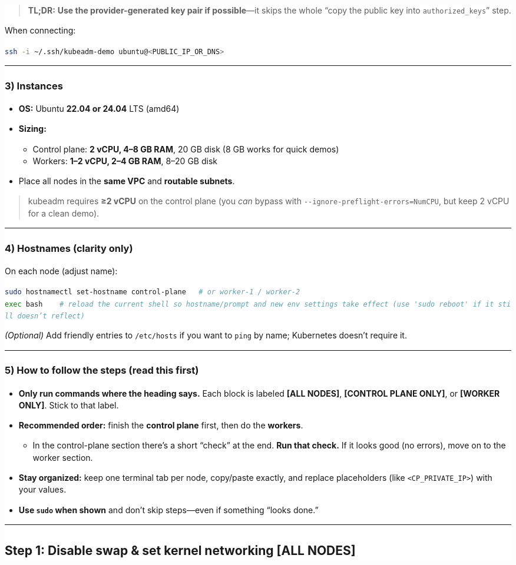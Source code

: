 > **TL;DR:** **Use the provider-generated key pair if possible**—it skips the whole “copy the public key into `authorized_keys`” step.


When connecting:

```bash
ssh -i ~/.ssh/kubeadm-demo ubuntu@<PUBLIC_IP_OR_DNS>
```

---

### 3) Instances

* **OS:** Ubuntu **22.04 or 24.04** LTS (amd64)
* **Sizing:**

  * Control plane: **2 vCPU, 4–8 GB RAM**, 20 GB disk (8 GB works for quick demos)
  * Workers: **1–2 vCPU, 2–4 GB RAM**, 8–20 GB disk
* Place all nodes in the **same VPC** and **routable subnets**.

> kubeadm requires **≥2 vCPU** on the control plane (you *can* bypass with `--ignore-preflight-errors=NumCPU`, but keep 2 vCPU for a clean demo).

---

### 4) Hostnames (clarity only)

On each node (adjust name):

```bash
sudo hostnamectl set-hostname control-plane   # or worker-1 / worker-2
exec bash    # reload the current shell so hostname/prompt and new env settings take effect (use 'sudo reboot' if it still doesn’t reflect)
```

*(Optional)* Add friendly entries to `/etc/hosts` if you want to `ping` by name; Kubernetes doesn’t require it.

---

### 5) How to follow the steps (read this first)

* **Only run commands where the heading says.** Each block is labeled **\[ALL NODES]**, **\[CONTROL PLANE ONLY]**, or **\[WORKER ONLY]**. Stick to that label.
* **Recommended order:** finish the **control plane** first, then do the **workers**.

  * In the control-plane section there’s a short “check” at the end. **Run that check.** If it looks good (no errors), move on to the worker section.
* **Stay organized:** keep one terminal tab per node, copy/paste exactly, and replace placeholders (like `<CP_PRIVATE_IP>`) with your values.
* **Use `sudo` when shown** and don’t skip steps—even if something “looks done.”

---



## Step 1: Disable swap & set kernel networking \[ALL NODES]
